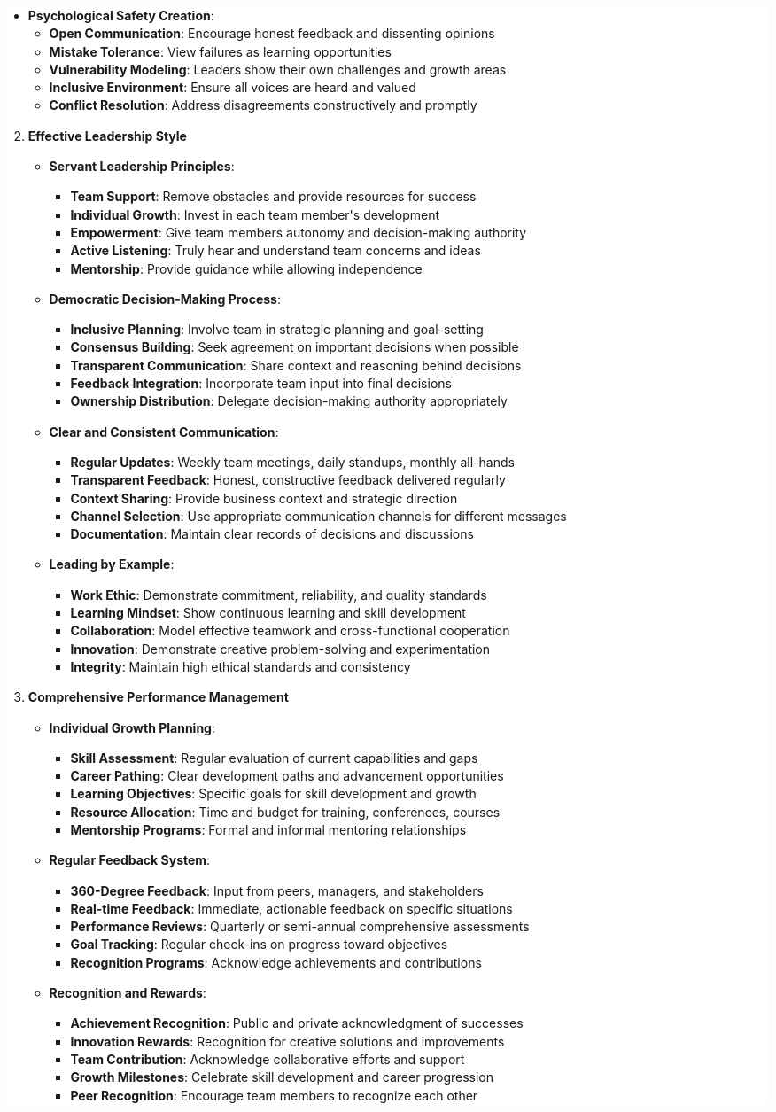    - **Psychological Safety Creation**:
     - **Open Communication**: Encourage honest feedback and dissenting opinions
     - **Mistake Tolerance**: View failures as learning opportunities
     - **Vulnerability Modeling**: Leaders show their own challenges and growth areas
     - **Inclusive Environment**: Ensure all voices are heard and valued
     - **Conflict Resolution**: Address disagreements constructively and promptly

2. **Effective Leadership Style**
   - **Servant Leadership Principles**:
     - **Team Support**: Remove obstacles and provide resources for success
     - **Individual Growth**: Invest in each team member's development
     - **Empowerment**: Give team members autonomy and decision-making authority
     - **Active Listening**: Truly hear and understand team concerns and ideas
     - **Mentorship**: Provide guidance while allowing independence
   
   - **Democratic Decision-Making Process**:
     - **Inclusive Planning**: Involve team in strategic planning and goal-setting
     - **Consensus Building**: Seek agreement on important decisions when possible
     - **Transparent Communication**: Share context and reasoning behind decisions
     - **Feedback Integration**: Incorporate team input into final decisions
     - **Ownership Distribution**: Delegate decision-making authority appropriately
   
   - **Clear and Consistent Communication**:
     - **Regular Updates**: Weekly team meetings, daily standups, monthly all-hands
     - **Transparent Feedback**: Honest, constructive feedback delivered regularly
     - **Context Sharing**: Provide business context and strategic direction
     - **Channel Selection**: Use appropriate communication channels for different messages
     - **Documentation**: Maintain clear records of decisions and discussions
   
   - **Leading by Example**:
     - **Work Ethic**: Demonstrate commitment, reliability, and quality standards
     - **Learning Mindset**: Show continuous learning and skill development
     - **Collaboration**: Model effective teamwork and cross-functional cooperation
     - **Innovation**: Demonstrate creative problem-solving and experimentation
     - **Integrity**: Maintain high ethical standards and consistency

3. **Comprehensive Performance Management**
   - **Individual Growth Planning**:
     - **Skill Assessment**: Regular evaluation of current capabilities and gaps
     - **Career Pathing**: Clear development paths and advancement opportunities
     - **Learning Objectives**: Specific goals for skill development and growth
     - **Resource Allocation**: Time and budget for training, conferences, courses
     - **Mentorship Programs**: Formal and informal mentoring relationships
   
   - **Regular Feedback System**:
     - **360-Degree Feedback**: Input from peers, managers, and stakeholders
     - **Real-time Feedback**: Immediate, actionable feedback on specific situations
     - **Performance Reviews**: Quarterly or semi-annual comprehensive assessments
     - **Goal Tracking**: Regular check-ins on progress toward objectives
     - **Recognition Programs**: Acknowledge achievements and contributions
   
   - **Recognition and Rewards**:
     - **Achievement Recognition**: Public and private acknowledgment of successes
     - **Innovation Rewards**: Recognition for creative solutions and improvements
     - **Team Contribution**: Acknowledge collaborative efforts and support
     - **Growth Milestones**: Celebrate skill development and career progression
     - **Peer Recognition**: Encourage team members to recognize each other
   